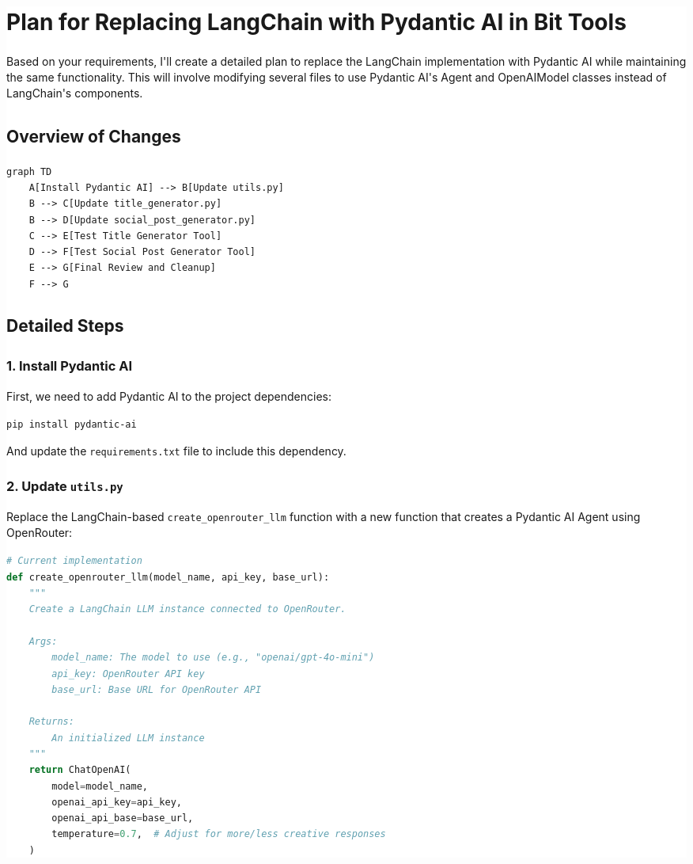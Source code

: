# Plan for Replacing LangChain with Pydantic AI in Bit Tools

Based on your requirements, I'll create a detailed plan to replace the LangChain implementation with Pydantic AI while maintaining the same functionality. This will involve modifying several files to use Pydantic AI's Agent and OpenAIModel classes instead of LangChain's components.

## Overview of Changes

```mermaid
graph TD
    A[Install Pydantic AI] --> B[Update utils.py]
    B --> C[Update title_generator.py]
    B --> D[Update social_post_generator.py]
    C --> E[Test Title Generator Tool]
    D --> F[Test Social Post Generator Tool]
    E --> G[Final Review and Cleanup]
    F --> G
```

## Detailed Steps

### 1. Install Pydantic AI

First, we need to add Pydantic AI to the project dependencies:

```bash
pip install pydantic-ai
```

And update the `requirements.txt` file to include this dependency.

### 2. Update `utils.py`

Replace the LangChain-based `create_openrouter_llm` function with a new function that creates a Pydantic AI Agent using OpenRouter:

```python
# Current implementation
def create_openrouter_llm(model_name, api_key, base_url):
    """
    Create a LangChain LLM instance connected to OpenRouter.
    
    Args:
        model_name: The model to use (e.g., "openai/gpt-4o-mini")
        api_key: OpenRouter API key
        base_url: Base URL for OpenRouter API
        
    Returns:
        An initialized LLM instance
    """
    return ChatOpenAI(
        model=model_name,
        openai_api_key=api_key,
        openai_api_base=base_url,
        temperature=0.7,  # Adjust for more/less creative responses
    )
```
